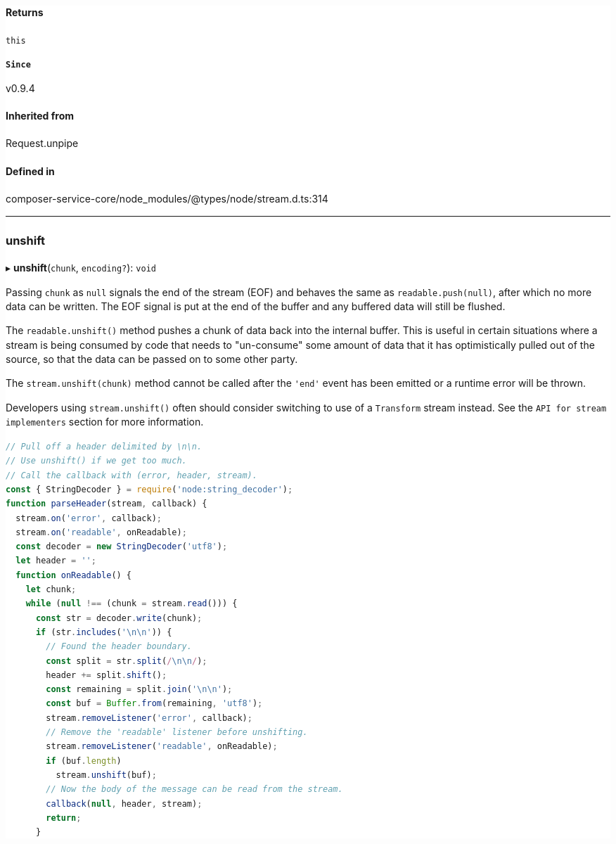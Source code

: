 #### Returns

`this`

**`Since`**

v0.9.4

#### Inherited from

Request.unpipe

#### Defined in

composer-service-core/node_modules/@types/node/stream.d.ts:314

___

### unshift

▸ **unshift**(`chunk`, `encoding?`): `void`

Passing `chunk` as `null` signals the end of the stream (EOF) and behaves the
same as `readable.push(null)`, after which no more data can be written. The EOF
signal is put at the end of the buffer and any buffered data will still be
flushed.

The `readable.unshift()` method pushes a chunk of data back into the internal
buffer. This is useful in certain situations where a stream is being consumed by
code that needs to "un-consume" some amount of data that it has optimistically
pulled out of the source, so that the data can be passed on to some other party.

The `stream.unshift(chunk)` method cannot be called after the `'end'` event
has been emitted or a runtime error will be thrown.

Developers using `stream.unshift()` often should consider switching to
use of a `Transform` stream instead. See the `API for stream implementers` section for more information.

```js
// Pull off a header delimited by \n\n.
// Use unshift() if we get too much.
// Call the callback with (error, header, stream).
const { StringDecoder } = require('node:string_decoder');
function parseHeader(stream, callback) {
  stream.on('error', callback);
  stream.on('readable', onReadable);
  const decoder = new StringDecoder('utf8');
  let header = '';
  function onReadable() {
    let chunk;
    while (null !== (chunk = stream.read())) {
      const str = decoder.write(chunk);
      if (str.includes('\n\n')) {
        // Found the header boundary.
        const split = str.split(/\n\n/);
        header += split.shift();
        const remaining = split.join('\n\n');
        const buf = Buffer.from(remaining, 'utf8');
        stream.removeListener('error', callback);
        // Remove the 'readable' listener before unshifting.
        stream.removeListener('readable', onReadable);
        if (buf.length)
          stream.unshift(buf);
        // Now the body of the message can be read from the stream.
        callback(null, header, stream);
        return;
      }
```